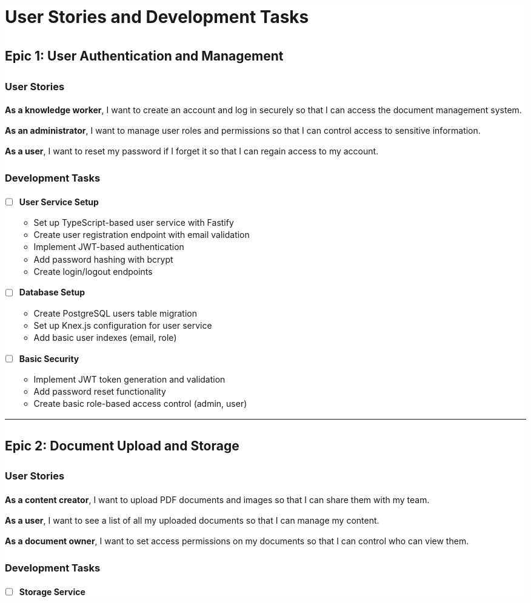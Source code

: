 # User Stories and Development Tasks

## Epic 1: User Authentication and Management

### User Stories

**As a knowledge worker**, I want to create an account and log in securely so that I can access the document management system.

**As an administrator**, I want to manage user roles and permissions so that I can control access to sensitive information.

**As a user**, I want to reset my password if I forget it so that I can regain access to my account.

### Development Tasks

- [ ] **User Service Setup**

  - Set up TypeScript-based user service with Fastify
  - Create user registration endpoint with email validation
  - Implement JWT-based authentication
  - Add password hashing with bcrypt
  - Create login/logout endpoints

- [ ] **Database Setup**

  - Create PostgreSQL users table migration
  - Set up Knex.js configuration for user service
  - Add basic user indexes (email, role)

- [ ] **Basic Security**
  - Implement JWT token generation and validation
  - Add password reset functionality
  - Create basic role-based access control (admin, user)

---

## Epic 2: Document Upload and Storage

### User Stories

**As a content creator**, I want to upload PDF documents and images so that I can share them with my team.

**As a user**, I want to see a list of all my uploaded documents so that I can manage my content.

**As a document owner**, I want to set access permissions on my documents so that I can control who can view them.

### Development Tasks

- [ ] **Storage Service**
